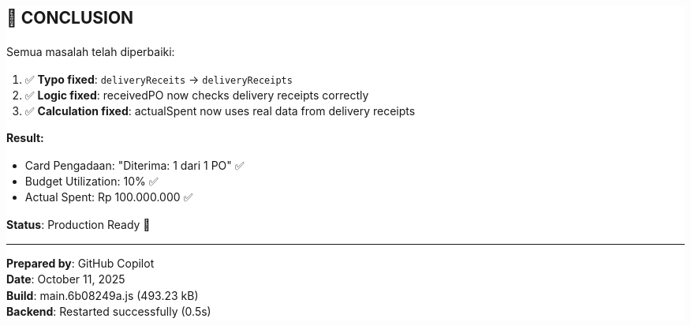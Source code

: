 
## 🎉 CONCLUSION

Semua masalah telah diperbaiki:

1. ✅ **Typo fixed**: `deliveryReceits` → `deliveryReceipts`
2. ✅ **Logic fixed**: receivedPO now checks delivery receipts correctly
3. ✅ **Calculation fixed**: actualSpent now uses real data from delivery receipts

**Result:**
- Card Pengadaan: "Diterima: 1 dari 1 PO" ✅
- Budget Utilization: 10% ✅
- Actual Spent: Rp 100.000.000 ✅

**Status**: Production Ready 🚀

---

**Prepared by**: GitHub Copilot  
**Date**: October 11, 2025  
**Build**: main.6b08249a.js (493.23 kB)  
**Backend**: Restarted successfully (0.5s)
